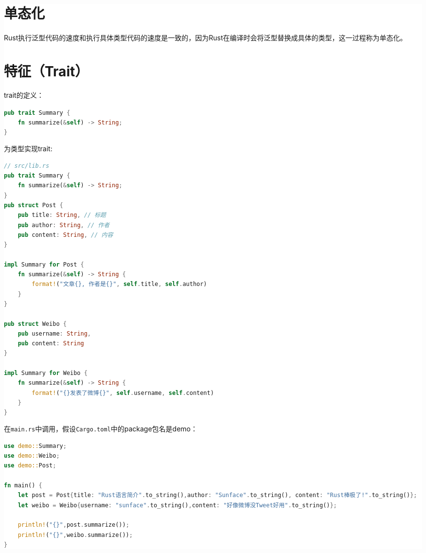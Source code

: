 
# 单态化

Rust执行泛型代码的速度和执行具体类型代码的速度是一致的，因为Rust在编译时会将泛型替换成具体的类型，这一过程称为单态化。



# 特征（Trait）

trait的定义：

```rust
pub trait Summary {
    fn summarize(&self) -> String;
}
```

为类型实现trait:

```rust
// src/lib.rs
pub trait Summary {
    fn summarize(&self) -> String;
}
pub struct Post {
    pub title: String, // 标题
    pub author: String, // 作者
    pub content: String, // 内容
}

impl Summary for Post {
    fn summarize(&self) -> String {
        format!("文章{}, 作者是{}", self.title, self.author)
    }
}

pub struct Weibo {
    pub username: String,
    pub content: String
}

impl Summary for Weibo {
    fn summarize(&self) -> String {
        format!("{}发表了微博{}", self.username, self.content)
    }
}
```

在`main.rs`中调用，假设`Cargo.toml`中的package包名是demo：

```rust
use demo::Summary;
use demo::Weibo;
use demo::Post;

fn main() {
    let post = Post{title: "Rust语言简介".to_string(),author: "Sunface".to_string(), content: "Rust棒极了!".to_string()};
    let weibo = Weibo{username: "sunface".to_string(),content: "好像微博没Tweet好用".to_string()};

    println!("{}",post.summarize());
    println!("{}",weibo.summarize());
}
```
